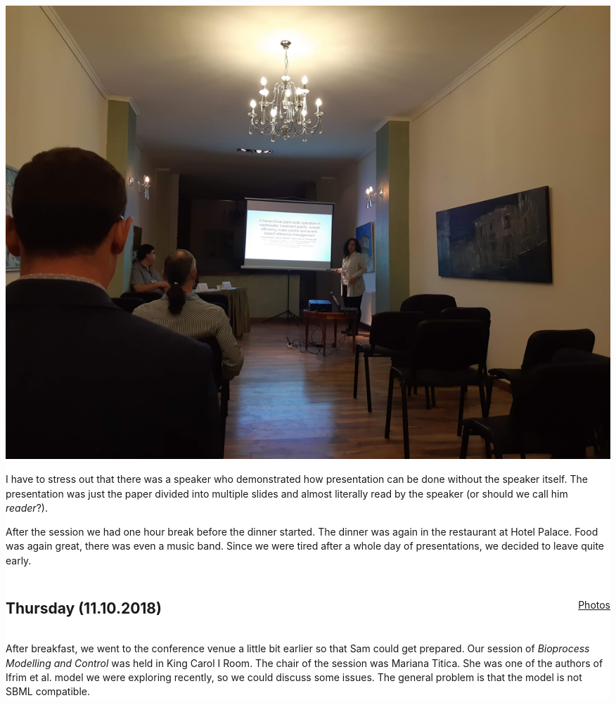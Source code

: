 ![king-carol-i-Room](/images/romania-2018/20181010_170303.jpg)

I have to stress out that there was a speaker who demonstrated how presentation can be done without the speaker itself. The presentation was just the paper divided into multiple slides and almost literally read by the speaker (or should we call him _reader_?).

After the session we had one hour break before the dinner started. The dinner was again in the restaurant at Hotel Palace. Food was again great, there was even a music band. Since we were tired after a whole day of presentations, we decided to leave quite early.

<div style="display: flex; justify-content: space-between; align-items: center;">
  <h2>Thursday (11.10.2018)</h2>
  <p style="margin: 0; font-size: 1em; text-align: right;"><a href="https://photos.app.goo.gl/jwJh3PG2ueizEFmM7">Photos</a></p>
</div>

After breakfast, we went to the conference venue a little bit earlier so that Sam could get prepared. Our session of _Bioprocess Modelling and Control_ was held in King Carol I Room. The chair of the session was Mariana Titica. She was one of the authors of Ifrim et al. model we were exploring recently, so we could discuss some issues. The general problem is that the model is not SBML compatible.
